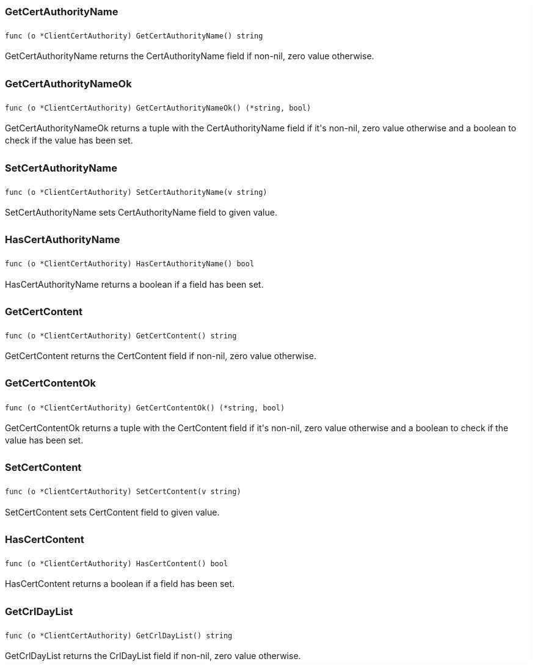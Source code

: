 ### GetCertAuthorityName

`func (o *ClientCertAuthority) GetCertAuthorityName() string`

GetCertAuthorityName returns the CertAuthorityName field if non-nil, zero value otherwise.

### GetCertAuthorityNameOk

`func (o *ClientCertAuthority) GetCertAuthorityNameOk() (*string, bool)`

GetCertAuthorityNameOk returns a tuple with the CertAuthorityName field if it's non-nil, zero value otherwise
and a boolean to check if the value has been set.

### SetCertAuthorityName

`func (o *ClientCertAuthority) SetCertAuthorityName(v string)`

SetCertAuthorityName sets CertAuthorityName field to given value.

### HasCertAuthorityName

`func (o *ClientCertAuthority) HasCertAuthorityName() bool`

HasCertAuthorityName returns a boolean if a field has been set.

### GetCertContent

`func (o *ClientCertAuthority) GetCertContent() string`

GetCertContent returns the CertContent field if non-nil, zero value otherwise.

### GetCertContentOk

`func (o *ClientCertAuthority) GetCertContentOk() (*string, bool)`

GetCertContentOk returns a tuple with the CertContent field if it's non-nil, zero value otherwise
and a boolean to check if the value has been set.

### SetCertContent

`func (o *ClientCertAuthority) SetCertContent(v string)`

SetCertContent sets CertContent field to given value.

### HasCertContent

`func (o *ClientCertAuthority) HasCertContent() bool`

HasCertContent returns a boolean if a field has been set.

### GetCrlDayList

`func (o *ClientCertAuthority) GetCrlDayList() string`

GetCrlDayList returns the CrlDayList field if non-nil, zero value otherwise.
